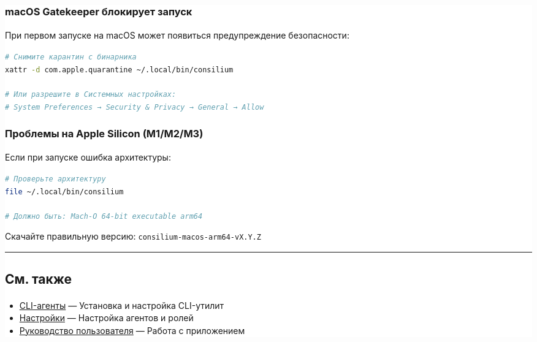 ### macOS Gatekeeper блокирует запуск

При первом запуске на macOS может появиться предупреждение безопасности:

```bash
# Снимите карантин с бинарника
xattr -d com.apple.quarantine ~/.local/bin/consilium

# Или разрешите в Системных настройках:
# System Preferences → Security & Privacy → General → Allow
```

### Проблемы на Apple Silicon (M1/M2/M3)

Если при запуске ошибка архитектуры:

```bash
# Проверьте архитектуру
file ~/.local/bin/consilium

# Должно быть: Mach-O 64-bit executable arm64
```
Скачайте правильную версию: `consilium-macos-arm64-vX.Y.Z`

---

## См. также

- [CLI-агенты](cli-agents.md) — Установка и настройка CLI-утилит
- [Настройки](settings.md) — Настройка агентов и ролей
- [Руководство пользователя](usage.md) — Работа с приложением
